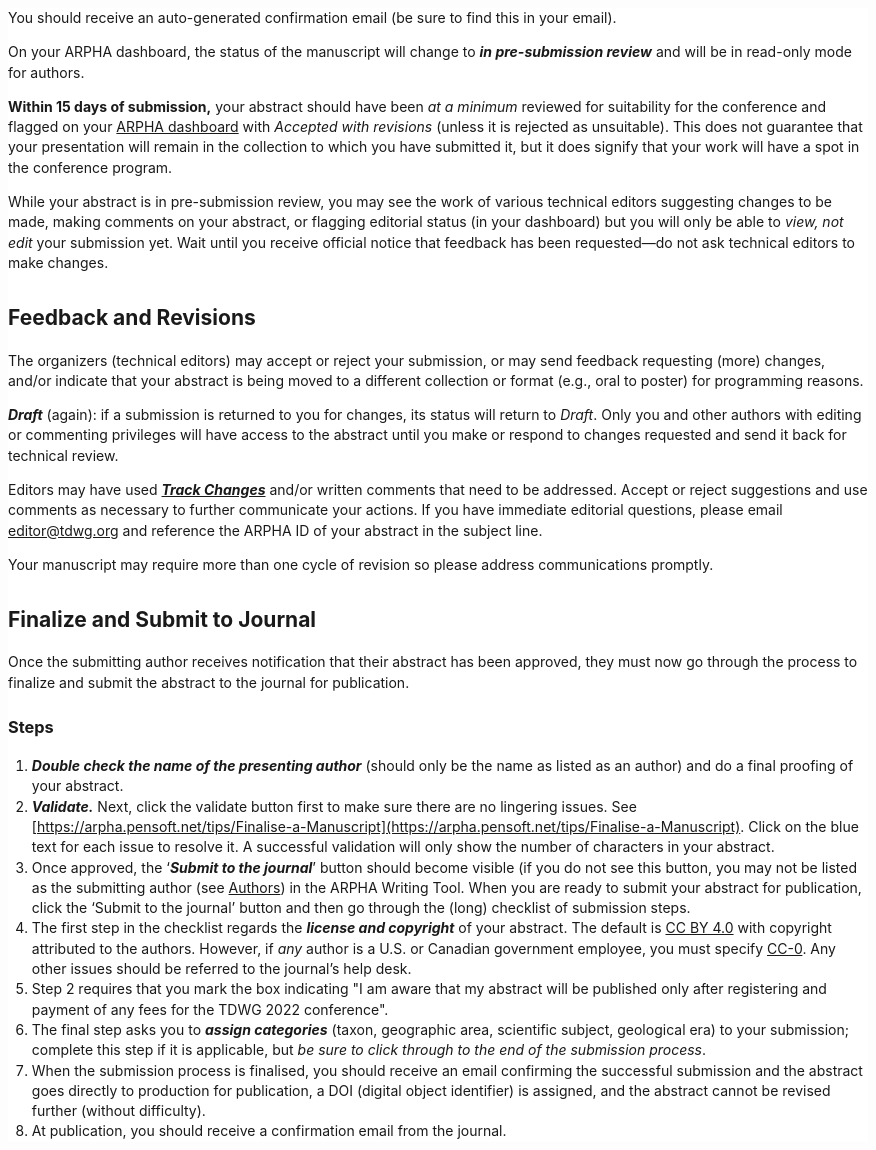 You should receive an auto-generated confirmation email (be sure to find this in your email). 

On your ARPHA dashboard, the status of the manuscript will change to **_in pre-submission review_** and will be in read-only mode for authors.

**Within 15 days of submission,** your abstract should have been _at a minimum_ reviewed for suitability for the conference and flagged on your [ARPHA dashboard](https://arpha.pensoft.net/dashboard) with _Accepted with revisions_ (unless it is rejected as unsuitable). This does not guarantee that your presentation will remain in the collection to which you have submitted it, but it does signify that your work will have a spot in the conference program.

While your abstract is in pre-submission review, you may see the work of various technical editors suggesting changes to be made, making comments on your abstract, or flagging editorial status (in your dashboard) but you will only be able to _view, not edit_ your submission yet. Wait until you receive official notice that feedback has been requested—do not ask technical editors to make changes.

## Feedback and Revisions

The organizers (technical editors) may accept or reject your submission, or may send feedback requesting (more) changes, and/or indicate that your abstract is being moved to a different collection or format (e.g., oral to poster) for programming reasons.
 
**_Draft_** (again): if a submission is returned to you for changes, its status will return to _Draft_. Only you and other authors with editing or commenting privileges will have access to the abstract until you make or respond to changes requested and send it back for technical review. 

Editors may have used **_[Track Changes](https://arpha.pensoft.net/tips/Track-Changes)_** and/or written comments that need to be addressed. Accept or reject suggestions and use comments as necessary to further communicate your actions. If you have immediate editorial questions, please email [editor@tdwg.org](mailto:editor@tdwg.org) and reference the ARPHA ID of your abstract in the subject line.

Your manuscript may require more than one cycle of revision so please address communications promptly. 

## Finalize and Submit to Journal

Once the submitting author receives notification that their abstract has been approved, they must now go through the process to finalize and submit the abstract to the journal for publication. 

### Steps
1. **_Double check the name of the presenting author_** (should only be the name as listed as an author) and do a final proofing of your abstract. <br />
2. **_Validate._** Next, click the validate button first to make sure there are no lingering issues. See [https://arpha.pensoft.net/tips/Finalise-a-Manuscript](https://arpha.pensoft.net/tips/Finalise-a-Manuscript). Click on the blue text for each issue to resolve it. A successful validation will only show the number of characters in your abstract.  <br />
3. Once approved, the ‘**_Submit to the journal_**’ button should become visible (if you do not see this button, you may not be listed as the submitting author (see [Authors](https://www.tdwg.org/conferences/2022/instructions-for-abstract-submission/#authors)) in the ARPHA Writing Tool. When you are ready to submit your abstract for publication, click the ‘Submit to the journal’ button and then go through the (long) checklist of submission steps. <br />
4. The first step in the checklist regards the **_license and copyright_** of your abstract. The default is [CC BY 4.0](https://creativecommons.org/licenses/by/4.0/) with copyright attributed to the authors. However, if _any_ author is a U.S. or Canadian government employee, you must specify [CC-0](https://creativecommons.org/share-your-work/public-domain/cc0/). Any other issues should be referred to the journal’s help desk. <br />
5. Step 2 requires that you mark the box indicating "I am aware that my abstract will be published only after registering and payment of any fees for the TDWG 2022 conference".  <br />
6. The final step asks you to **_assign categories_** (taxon, geographic area, scientific subject, geological era) to your submission; complete this step if it is applicable, but _be sure to click through to the end of the submission process_. <br />
7. When the submission process is finalised, you should receive an email confirming the successful submission and the abstract goes directly to production for publication, a DOI (digital object identifier) is assigned, and the abstract cannot be revised further (without difficulty).  <br />
8. At publication, you should receive a confirmation email from the journal.

